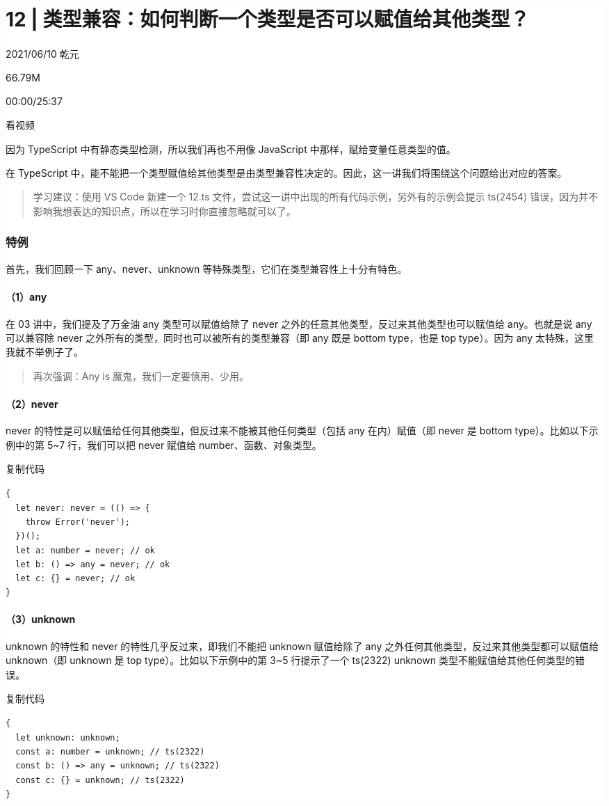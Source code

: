# 12 | 类型兼容：如何判断一个类型是否可以赋值给其他类型？

2021/06/10 乾元

 

66.79M

00:00/25:37

 

 

看视频

因为 TypeScript 中有静态类型检测，所以我们再也不用像 JavaScript 中那样，赋给变量任意类型的值。

在 TypeScript 中，能不能把一个类型赋值给其他类型是由类型兼容性决定的。因此，这一讲我们将围绕这个问题给出对应的答案。

> 学习建议：使用 VS Code 新建一个 12.ts 文件，尝试这一讲中出现的所有代码示例，另外有的示例会提示 ts(2454) 错误，因为并不影响我想表达的知识点，所以在学习时你直接忽略就可以了。

### 特例

首先，我们回顾一下 any、never、unknown 等特殊类型，它们在类型兼容性上十分有特色。

#### （1）any

在 03 讲中，我们提及了万金油 any 类型可以赋值给除了 never 之外的任意其他类型，反过来其他类型也可以赋值给 any。也就是说 any 可以兼容除 never 之外所有的类型，同时也可以被所有的类型兼容（即 any 既是 bottom type，也是 top type）。因为 any 太特殊，这里我就不举例子了。

> 再次强调：Any is 魔鬼，我们一定要慎用、少用。

#### （2）never

never 的特性是可以赋值给任何其他类型，但反过来不能被其他任何类型（包括 any 在内）赋值（即 never 是 bottom type）。比如以下示例中的第 5~7 行，我们可以把 never 赋值给 number、函数、对象类型。

复制代码

```
{
  let never: never = (() => {
    throw Error('never');
  })();
  let a: number = never; // ok
  let b: () => any = never; // ok
  let c: {} = never; // ok
}
```

#### （3）unknown

unknown 的特性和 never 的特性几乎反过来，即我们不能把 unknown 赋值给除了 any 之外任何其他类型，反过来其他类型都可以赋值给 unknown（即 unknown 是 top type）。比如以下示例中的第 3~5 行提示了一个 ts(2322) unknown 类型不能赋值给其他任何类型的错误。

复制代码

```
{
  let unknown: unknown;
  const a: number = unknown; // ts(2322)
  const b: () => any = unknown; // ts(2322)
  const c: {} = unknown; // ts(2322)
}
```
